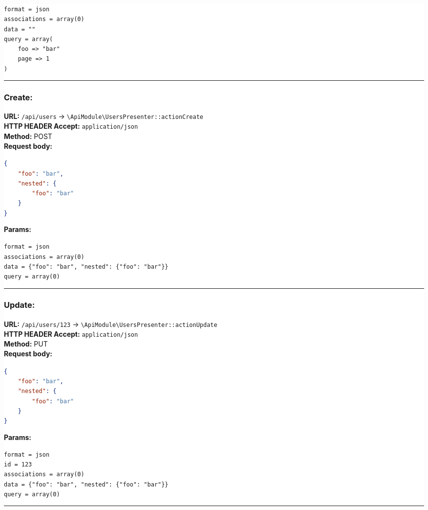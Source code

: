 ```
format = json
associations = array(0)
data = ""
query = array(
	foo => "bar"
	page => 1
)
```
---
### Create:
**URL:** ```/api/users``` &rarr; ```\ApiModule\UsersPresenter::actionCreate```  
**HTTP HEADER Accept:** ```application/json```  
**Method:** POST  
**Request body:**  

```json
{
	"foo": "bar",
	"nested": {
		"foo": "bar"	
	}
}
```
  
**Params:**  

```
format = json
associations = array(0)
data = {"foo": "bar", "nested": {"foo": "bar"}}
query = array(0)
```
---
### Update:
**URL:** ```/api/users/123``` &rarr; ```\ApiModule\UsersPresenter::actionUpdate```  
**HTTP HEADER Accept:** ```application/json```    
**Method:** PUT  
**Request body:**  

```json
{
	"foo": "bar",
	"nested": {
		"foo": "bar"	
	}
}
```
  
**Params:**  

```
format = json
id = 123
associations = array(0)
data = {"foo": "bar", "nested": {"foo": "bar"}}
query = array(0)
```

---